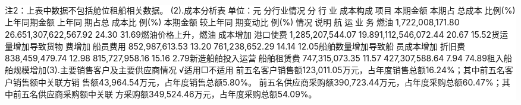 注2：上表中数据不包括舱位租船相关数据。
(2).成本分析表
单位：元
分行业情况
分
行
业
成本构成
项目
本期金额
本期占
总成本
比例(%)
上年同期金额
上年同
期占总
成本比
例(%)
本期金额
较上年同
期变动比
例(%)
情况
说明
航
运
业
务
燃油
1,722,008,171.80
26.651,307,622,567.92
24.30
31.69燃油价格上升，燃油
成本增加
港口使费
1,285,207,544.07
19.891,112,546,072.44
20.67
15.52货运量增加导致货物
费增加
船员费用
852,987,613.53
13.20
761,238,652.29
14.14
12.05船舶数量增加导致船
员成本增加
折旧费
838,459,479.74
12.98
815,727,958.16
15.16
2.79新造船舶投入运营
船舶租赁费
747,315,073.35
11.57
427,307,588.64
7.94
74.89租入船舶规模增加(3).主要销售客户及主要供应商情况
√适用□不适用
前五名客户销售额123,011.05万元，占年度销售总额16.24%；其中前五名客户销售额中关联方销
售额43,964.54万元，占年度销售总额5.80%。
前五名供应商采购额390,723.44万元，占年度采购总额60.47%；其中前五名供应商采购额中关联
方采购额349,524.46万元，占年度采购总额54.09%。